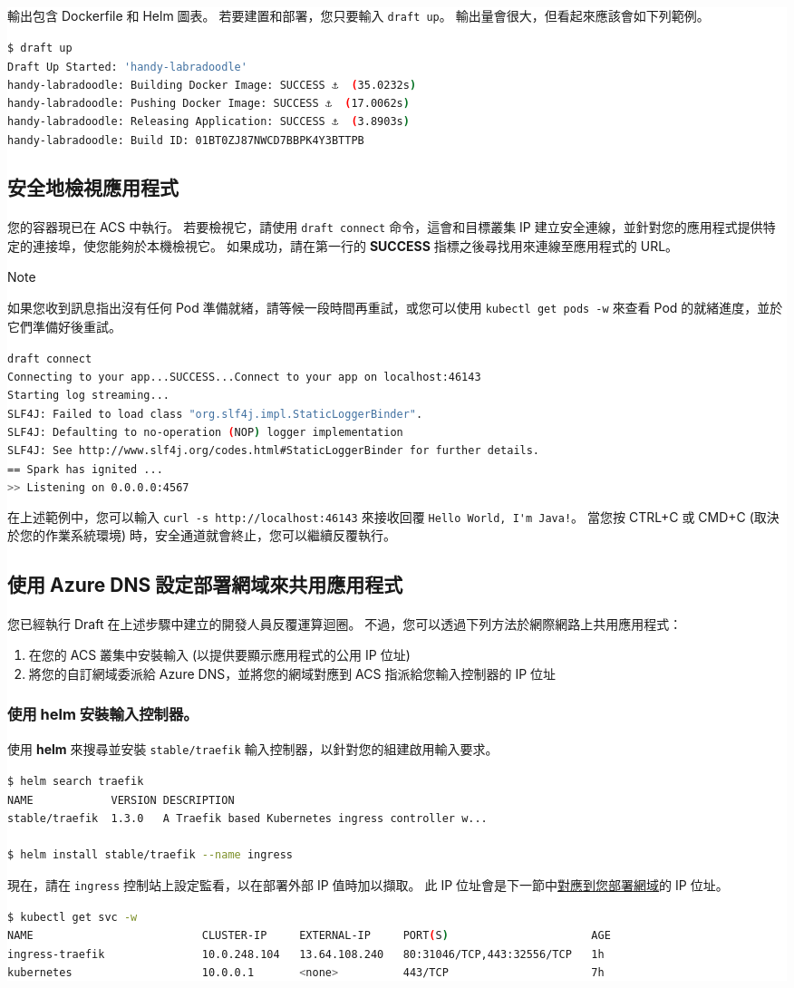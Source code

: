 輸出包含 Dockerfile 和 Helm 圖表。 若要建置和部署，您只要輸入 `draft up`。 輸出量會很大，但看起來應該會如下列範例。
```bash
$ draft up
Draft Up Started: 'handy-labradoodle'
handy-labradoodle: Building Docker Image: SUCCESS ⚓  (35.0232s)
handy-labradoodle: Pushing Docker Image: SUCCESS ⚓  (17.0062s)
handy-labradoodle: Releasing Application: SUCCESS ⚓  (3.8903s)
handy-labradoodle: Build ID: 01BT0ZJ87NWCD7BBPK4Y3BTTPB
```

## <a name="securely-view-your-application"></a>安全地檢視應用程式

您的容器現已在 ACS 中執行。 若要檢視它，請使用 `draft connect` 命令，這會和目標叢集 IP 建立安全連線，並針對您的應用程式提供特定的連接埠，使您能夠於本機檢視它。 如果成功，請在第一行的 **SUCCESS** 指標之後尋找用來連線至應用程式的 URL。

> [!NOTE]
> 如果您收到訊息指出沒有任何 Pod 準備就緒，請等候一段時間再重試，或您可以使用 `kubectl get pods -w` 來查看 Pod 的就緒進度，並於它們準備好後重試。

```bash
draft connect
Connecting to your app...SUCCESS...Connect to your app on localhost:46143
Starting log streaming...
SLF4J: Failed to load class "org.slf4j.impl.StaticLoggerBinder".
SLF4J: Defaulting to no-operation (NOP) logger implementation
SLF4J: See http://www.slf4j.org/codes.html#StaticLoggerBinder for further details.
== Spark has ignited ...
>> Listening on 0.0.0.0:4567
```

在上述範例中，您可以輸入 `curl -s http://localhost:46143` 來接收回覆 `Hello World, I'm Java!`。 當您按 CTRL+C 或 CMD+C (取決於您的作業系統環境) 時，安全通道就會終止，您可以繼續反覆執行。

## <a name="sharing-your-application-by-configuring-a-deployment-domain-with-azure-dns"></a>使用 Azure DNS 設定部署網域來共用應用程式

您已經執行 Draft 在上述步驟中建立的開發人員反覆運算迴圈。 不過，您可以透過下列方法於網際網路上共用應用程式：
1. 在您的 ACS 叢集中安裝輸入 (以提供要顯示應用程式的公用 IP 位址)
2. 將您的自訂網域委派給 Azure DNS，並將您的網域對應到 ACS 指派給您輸入控制器的 IP 位址

### <a name="use-helm-to-install-the-ingress-controller"></a>使用 helm 安裝輸入控制器。
使用 **helm** 來搜尋並安裝 `stable/traefik` 輸入控制器，以針對您的組建啟用輸入要求。
```bash
$ helm search traefik
NAME            VERSION DESCRIPTION
stable/traefik  1.3.0   A Traefik based Kubernetes ingress controller w...

$ helm install stable/traefik --name ingress
```
現在，請在 `ingress` 控制站上設定監看，以在部署外部 IP 值時加以擷取。 此 IP 位址會是下一節中[對應到您部署網域](#wire-up-deployment-domain)的 IP 位址。

```bash
$ kubectl get svc -w
NAME                          CLUSTER-IP     EXTERNAL-IP     PORT(S)                      AGE
ingress-traefik               10.0.248.104   13.64.108.240   80:31046/TCP,443:32556/TCP   1h
kubernetes                    10.0.0.1       <none>          443/TCP                      7h
```
